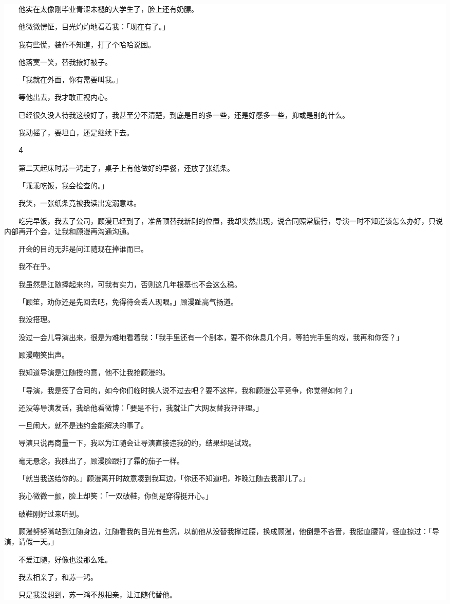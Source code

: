 &emsp;&emsp;他实在太像刚毕业青涩未褪的大学生了，脸上还有奶膘。  
  
&emsp;&emsp;他微微愣怔，目光灼灼地看着我：「现在有了。」  
  
&emsp;&emsp;我有些慌，装作不知道，打了个哈哈说困。  
  
&emsp;&emsp;他落寞一笑，替我掖好被子。  
  
&emsp;&emsp;「我就在外面，你有需要叫我。」  
  
&emsp;&emsp;等他出去，我才敢正视内心。  
  
&emsp;&emsp;已经很久没人待我这般好了，我甚至分不清楚，到底是目的多一些，还是好感多一些，抑或是别的什么。  
  
&emsp;&emsp;我动摇了，要坦白，还是继续下去。  
  
&emsp;&emsp;4  
  
&emsp;&emsp;第二天起床时苏一鸿走了，桌子上有他做好的早餐，还放了张纸条。  
  
&emsp;&emsp;「乖乖吃饭，我会检查的。」  
  
&emsp;&emsp;我笑，一张纸条竟被我读出宠溺意味。  
  
&emsp;&emsp;吃完早饭，我去了公司，顾漫已经到了，准备顶替我新剧的位置，我却突然出现，说合同照常履行，导演一时不知道该怎么办好，只说内部再开个会，让我和顾漫再沟通沟通。  
  
&emsp;&emsp;开会的目的无非是问江随现在捧谁而已。  
  
&emsp;&emsp;我不在乎。  
  
&emsp;&emsp;我虽然是江随捧起来的，可我有实力，否则这几年根基也不会这么稳。  
  
&emsp;&emsp;「顾笙，劝你还是先回去吧，免得待会丢人现眼。」顾漫趾高气扬道。  
  
&emsp;&emsp;我没搭理。  
  
&emsp;&emsp;没过一会儿导演出来，很是为难地看着我：「我手里还有一个剧本，要不你休息几个月，等拍完手里的戏，我再和你签？」  
  
&emsp;&emsp;顾漫嘲笑出声。  
  
&emsp;&emsp;我知道导演是江随授的意，他不让我抢顾漫的。  
  
&emsp;&emsp;「导演，我是签了合同的，如今你们临时换人说不过去吧？要不这样，我和顾漫公平竞争，你觉得如何？」  
  
&emsp;&emsp;还没等导演发话，我给他看微博：「要是不行，我就让广大网友替我评评理。」  
  
&emsp;&emsp;一旦闹大，就不是违约金能解决的事了。  
  
&emsp;&emsp;导演只说再商量一下，我以为江随会让导演直接违我的约，结果却是试戏。  
  
&emsp;&emsp;毫无悬念，我胜出了，顾漫脸跟打了霜的茄子一样。  
  
&emsp;&emsp;「就当我送给你的。」顾漫离开时故意凑到我耳边，「你还不知道吧，昨晚江随去我那儿了。」  
  
&emsp;&emsp;我心微微一颤，脸上却笑：「一双破鞋，你倒是穿得挺开心。」  
  
&emsp;&emsp;破鞋刚好过来听到。  
  
&emsp;&emsp;顾漫努努嘴站到江随身边，江随看我的目光有些沉，以前他从没替我撑过腰，换成顾漫，他倒是不吝啬，我挺直腰背，径直掠过：「导演，请假一天。」  
  
&emsp;&emsp;不爱江随，好像也没那么难。  
  
&emsp;&emsp;我去相亲了，和苏一鸿。  
  
&emsp;&emsp;只是我没想到，苏一鸿不想相亲，让江随代替他。  
  